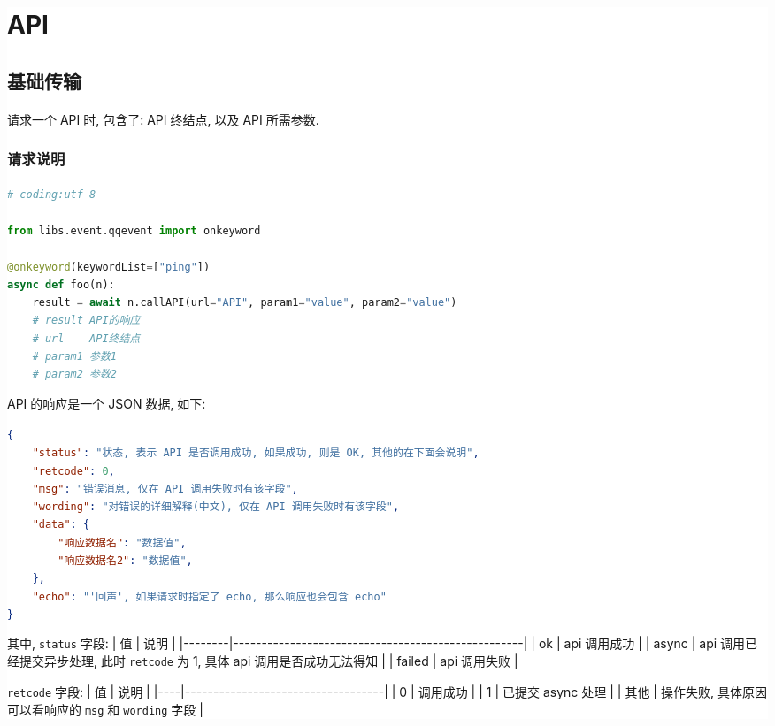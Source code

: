 # API

## 基础传输

请求一个 API 时, 包含了: API 终结点, 以及 API 所需参数.

### 请求说明

```Python
# coding:utf-8

from libs.event.qqevent import onkeyword

@onkeyword(keywordList=["ping"])
async def foo(n):
    result = await n.callAPI(url="API", param1="value", param2="value")
    # result API的响应
    # url    API终结点
    # param1 参数1
    # param2 参数2
```

API 的响应是一个 JSON 数据, 如下:
```json
{
    "status": "状态, 表示 API 是否调用成功, 如果成功, 则是 OK, 其他的在下面会说明",
    "retcode": 0,
    "msg": "错误消息, 仅在 API 调用失败时有该字段",
    "wording": "对错误的详细解释(中文), 仅在 API 调用失败时有该字段",
    "data": {
        "响应数据名": "数据值",
        "响应数据名2": "数据值",
    },
    "echo": "'回声', 如果请求时指定了 echo, 那么响应也会包含 echo"
}
```

其中, `status` 字段:
| 值      | 说明                                                |
|--------|---------------------------------------------------|
| ok     | api 调用成功                                          |
| async  | api 调用已经提交异步处理, 此时 `retcode` 为 1, 具体 api 调用是否成功无法得知 |
| failed | api 调用失败                                          |

`retcode` 字段:
| 值  | 说明                                |
|----|-----------------------------------|
| 0  | 调用成功                              |
| 1  | 已提交 async 处理                      |
| 其他 | 操作失败, 具体原因可以看响应的 `msg` 和 `wording` 字段 |
